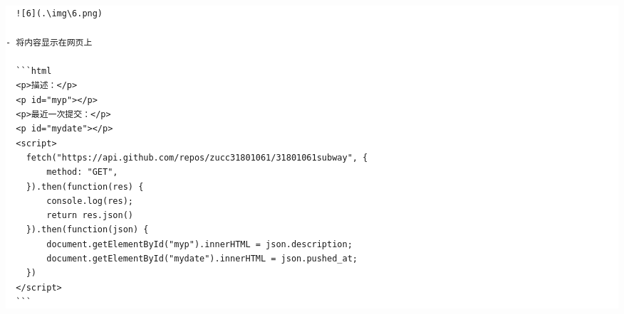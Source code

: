       ![6](.\img\6.png)
    
    - 将内容显示在网页上
    
      ```html
      <p>描述：</p>
      <p id="myp"></p>
      <p>最近一次提交：</p>
      <p id="mydate"></p>
      <script>
      	fetch("https://api.github.com/repos/zucc31801061/31801061subway", {
      		method: "GET",
      	}).then(function(res) {
      		console.log(res);
      		return res.json()
      	}).then(function(json) {
      		document.getElementById("myp").innerHTML = json.description;
      		document.getElementById("mydate").innerHTML = json.pushed_at;
      	})
      </script>
      ```
    